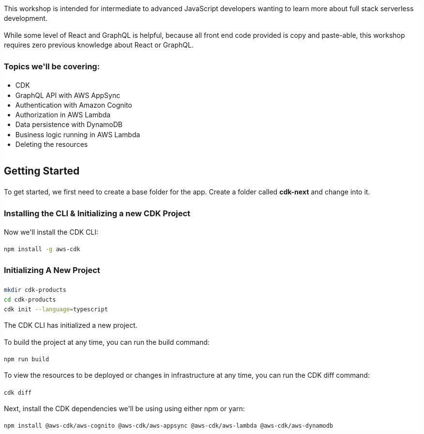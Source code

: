 This workshop is intended for intermediate to advanced JavaScript developers wanting to learn more about full stack serverless development.

While some level of React and GraphQL is helpful, because all front end code provided is copy and paste-able, this workshop requires zero previous knowledge about React or GraphQL.

### Topics we'll be covering:

- CDK
- GraphQL API with AWS AppSync
- Authentication with Amazon Cognito
- Authorization in AWS Lambda
- Data persistence with DynamoDB
- Business logic running in AWS Lambda
- Deleting the resources

## Getting Started

To get started, we first need to create a base folder for the app. Create a folder called __cdk-next__ and change into it.

### Installing the CLI & Initializing a new CDK Project

Now we'll install the CDK CLI:

```sh
npm install -g aws-cdk
```

### Initializing A New Project

```sh
mkdir cdk-products
cd cdk-products
cdk init --language=typescript
```

The CDK CLI has initialized a new project.

To build the project at any time, you can run the build command:

```sh
npm run build
```

To view the resources to be deployed or changes in infrastructure at any time, you can run the CDK diff command:

```sh
cdk diff
```

Next, install the CDK dependencies we'll be using using either npm or yarn:

```sh
npm install @aws-cdk/aws-cognito @aws-cdk/aws-appsync @aws-cdk/aws-lambda @aws-cdk/aws-dynamodb
```
